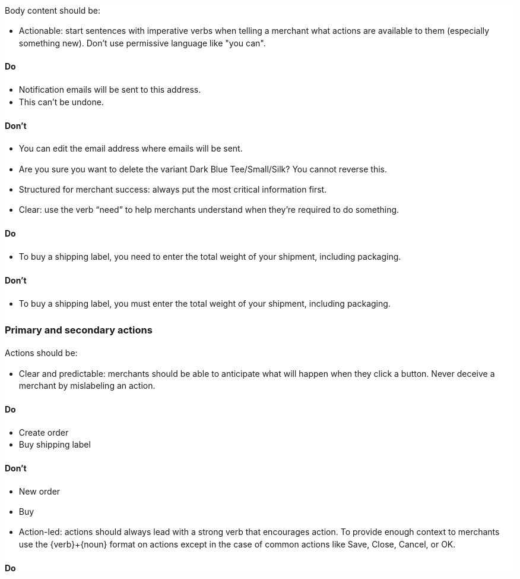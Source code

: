 Body content should be:

- Actionable: start sentences with imperative verbs when telling a merchant what actions are available to them (especially something new). Don’t use permissive language like "you can".



#### Do

- Notification emails will be sent to this address.
- This can’t be undone.

#### Don’t

- You can edit the email address where emails will be sent.
- Are you sure you want to delete the variant Dark Blue Tee/Small/Silk? You cannot reverse this.



- Structured for merchant success: always put the most critical information first.
- Clear: use the verb “need” to help merchants understand when they’re required to do something.



#### Do

- To buy a shipping label, you need to enter the total weight of your shipment, including packaging.

#### Don’t

- To buy a shipping label, you must enter the total weight of your shipment, including packaging.



### Primary and secondary actions

Actions should be:

- Clear and predictable: merchants should be able to anticipate what will happen when they click a button. Never deceive a merchant by mislabeling an action.



#### Do

- Create order
- Buy shipping label

#### Don’t

- New order
- Buy



- Action-led: actions should always lead with a strong verb that encourages action. To provide enough context to merchants use the {verb}+{noun} format on actions except in the case of common actions like Save, Close, Cancel, or OK.



#### Do
